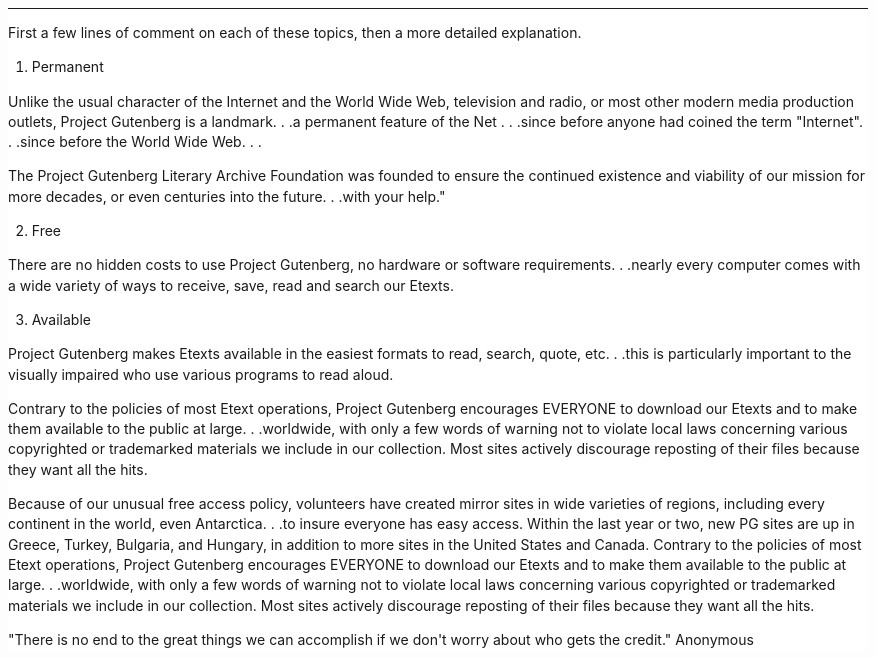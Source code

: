 ***




First a few lines of comment on each of these topics,
then a more detailed explanation.


1.  Permanent

Unlike the usual character of the Internet and the World Wide Web,
television and radio, or most other modern media production outlets,
Project Gutenberg is a landmark. . .a permanent feature of the Net
. . .since before anyone had coined the term "Internet". . .since
before the World Wide Web. . .

The Project Gutenberg Literary Archive Foundation was founded to
ensure the continued existence and viability of our mission for
more decades, or even centuries into the future. . .with your help."

2.  Free

There are no hidden costs to use Project Gutenberg, no hardware
or software requirements. . .nearly every computer comes with a
wide variety of ways to receive, save, read and search our Etexts.


3.  Available

Project Gutenberg makes Etexts available in the easiest formats
to read, search, quote, etc. . .this is particularly important
to the visually impaired who use various programs to read aloud.

Contrary to the policies of most Etext operations, Project
Gutenberg encourages EVERYONE to download our Etexts and to
make them available to the public at large. . .worldwide,
with only a few words of warning not to violate local laws
concerning various copyrighted or trademarked materials we
include in our collection.  Most sites actively discourage
reposting of their files because they want all the hits.

Because of our unusual free access policy, volunteers have
created mirror sites in wide varieties of regions, including
every continent in the world, even Antarctica. . .to insure
everyone has easy access.  Within the last year or two, new
PG sites are up in Greece, Turkey, Bulgaria, and Hungary,
in addition to more sites in the United States and Canada.
Contrary to the policies of most Etext operations, Project
Gutenberg encourages EVERYONE to download our Etexts and to
make them available to the public at large. . .worldwide,
with only a few words of warning not to violate local laws
concerning various copyrighted or trademarked materials we
include in our collection.  Most sites actively discourage
reposting of their files because they want all the hits.

"There is no end to the great things we can accomplish
if we don't worry about who gets the credit."  Anonymous
